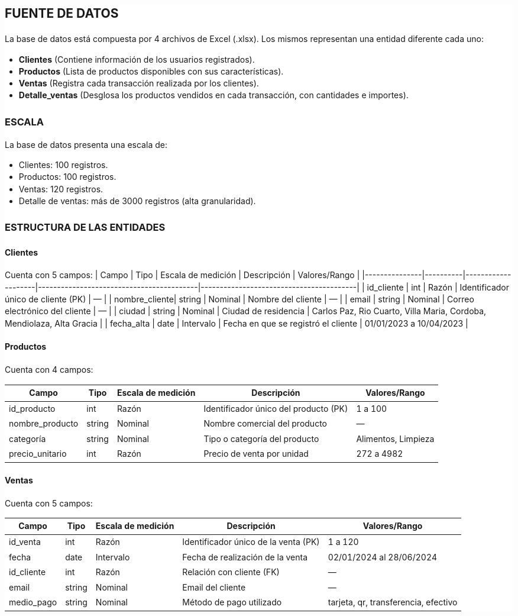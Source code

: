 
## FUENTE DE DATOS

La base de datos está compuesta por 4 archivos de Excel (.xlsx). Los mismos representan una entidad diferente cada uno:
+ **Clientes** (Contiene información de los usuarios registrados).
+ **Productos** (Lista de productos disponibles con sus características).
+ **Ventas** (Registra cada transacción realizada por los clientes).
+ **Detalle_ventas** (Desglosa los productos vendidos en cada transacción, con cantidades e importes).

### ESCALA
La base de datos presenta una escala de:
* Clientes: 100 registros.
* Productos: 100 registros.
* Ventas: 120 registros.
* Detalle de ventas: más de 3000 registros (alta granularidad).

### ESTRUCTURA DE LAS ENTIDADES 

#### Clientes
Cuenta con 5 campos:
| Campo         | Tipo     | Escala de medición | Descripción                              | Valores/Rango                           |
|---------------|----------|--------------------|------------------------------------------|-----------------------------------------|
| id_cliente    | int      | Razón              | Identificador único de cliente (PK)      | —                                       |
| nombre_cliente| string   | Nominal            | Nombre del cliente                       | —                                       |
| email         | string   | Nominal            | Correo electrónico del cliente           | —                                       |
| ciudad        | string   | Nominal            | Ciudad de residencia                     | Carlos Paz, Rio Cuarto, Villa Maria, Cordoba, Mendiolaza, Alta Gracia |
| fecha_alta    | date     | Intervalo          | Fecha en que se registró el cliente      | 01/01/2023 a 10/04/2023                 |


#### Productos
Cuenta con 4 campos:

| Campo            | Tipo   | Escala de medición | Descripción                         | Valores/Rango    |
|------------------|--------|--------------------|-------------------------------------|------------------|
| id_producto      | int    | Razón              | Identificador único del producto (PK)| 1 a 100         |
| nombre_producto  | string | Nominal            | Nombre comercial del producto       | —                |
| categoría        | string | Nominal            | Tipo o categoría del producto       | Alimentos, Limpieza |
| precio_unitario  | int    | Razón              | Precio de venta por unidad          | 272 a 4982       |


#### Ventas
Cuenta con 5 campos:

| Campo         | Tipo   | Escala de medición | Descripción                                  | Valores/Rango                           |
|---------------|--------|--------------------|----------------------------------------------|-----------------------------------------|
| id_venta      | int    | Razón              | Identificador único de la venta (PK)         | 1 a 120                                 |
| fecha         | date   | Intervalo          | Fecha de realización de la venta             | 02/01/2024 al 28/06/2024                |
| id_cliente    | int    | Razón              | Relación con cliente (FK)                    | —                                       |
| email         | string | Nominal            | Email del cliente                            | —                                       |
| medio_pago    | string | Nominal            | Método de pago utilizado                     | tarjeta, qr, transferencia, efectivo    |
